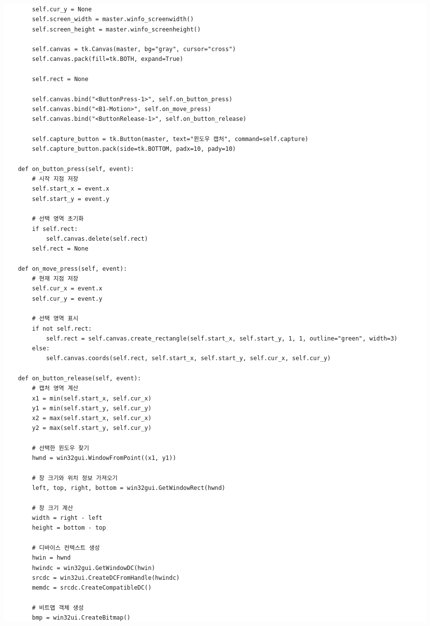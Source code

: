 ```{% endraw %}
        self.cur_y = None
        self.screen_width = master.winfo_screenwidth()
        self.screen_height = master.winfo_screenheight()

        self.canvas = tk.Canvas(master, bg="gray", cursor="cross")
        self.canvas.pack(fill=tk.BOTH, expand=True)

        self.rect = None

        self.canvas.bind("<ButtonPress-1>", self.on_button_press)
        self.canvas.bind("<B1-Motion>", self.on_move_press)
        self.canvas.bind("<ButtonRelease-1>", self.on_button_release)

        self.capture_button = tk.Button(master, text="윈도우 캡처", command=self.capture)
        self.capture_button.pack(side=tk.BOTTOM, padx=10, pady=10)

    def on_button_press(self, event):
        # 시작 지점 저장
        self.start_x = event.x
        self.start_y = event.y

        # 선택 영역 초기화
        if self.rect:
            self.canvas.delete(self.rect)
        self.rect = None

    def on_move_press(self, event):
        # 현재 지점 저장
        self.cur_x = event.x
        self.cur_y = event.y

        # 선택 영역 표시
        if not self.rect:
            self.rect = self.canvas.create_rectangle(self.start_x, self.start_y, 1, 1, outline="green", width=3)
        else:
            self.canvas.coords(self.rect, self.start_x, self.start_y, self.cur_x, self.cur_y)

    def on_button_release(self, event):
        # 캡처 영역 계산
        x1 = min(self.start_x, self.cur_x)
        y1 = min(self.start_y, self.cur_y)
        x2 = max(self.start_x, self.cur_x)
        y2 = max(self.start_y, self.cur_y)

        # 선택한 윈도우 찾기
        hwnd = win32gui.WindowFromPoint((x1, y1))

        # 창 크기와 위치 정보 가져오기
        left, top, right, bottom = win32gui.GetWindowRect(hwnd)

        # 창 크기 계산
        width = right - left
        height = bottom - top

        # 디바이스 컨텍스트 생성
        hwin = hwnd
        hwindc = win32gui.GetWindowDC(hwin)
        srcdc = win32ui.CreateDCFromHandle(hwindc)
        memdc = srcdc.CreateCompatibleDC()

        # 비트맵 객체 생성
        bmp = win32ui.CreateBitmap()
```